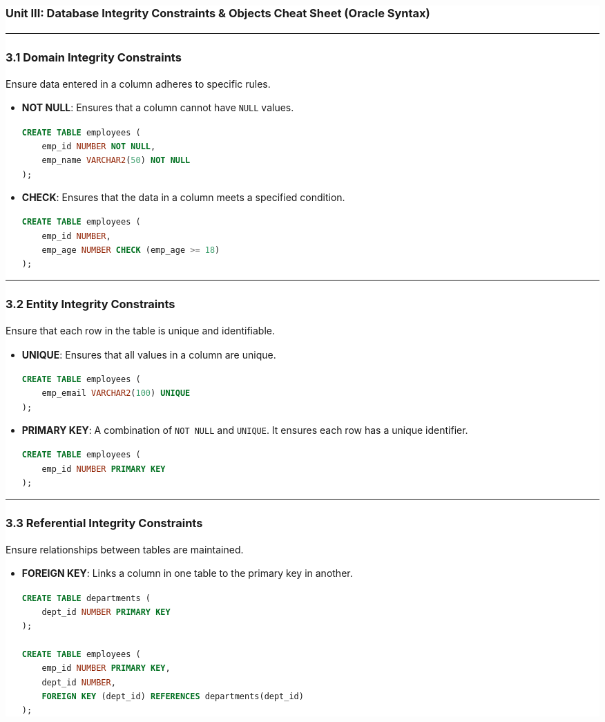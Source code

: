    ### **Unit III: Database Integrity Constraints & Objects Cheat Sheet (Oracle Syntax)**

---

### **3.1 Domain Integrity Constraints**
Ensure data entered in a column adheres to specific rules.

- **NOT NULL**: Ensures that a column cannot have `NULL` values.
  ```sql
  CREATE TABLE employees (
      emp_id NUMBER NOT NULL,
      emp_name VARCHAR2(50) NOT NULL
  );
  ```

- **CHECK**: Ensures that the data in a column meets a specified condition.
  ```sql
  CREATE TABLE employees (
      emp_id NUMBER,
      emp_age NUMBER CHECK (emp_age >= 18)
  );
  ```

---

### **3.2 Entity Integrity Constraints**
Ensure that each row in the table is unique and identifiable.

- **UNIQUE**: Ensures that all values in a column are unique.
  ```sql
  CREATE TABLE employees (
      emp_email VARCHAR2(100) UNIQUE
  );
  ```

- **PRIMARY KEY**: A combination of `NOT NULL` and `UNIQUE`. It ensures each row has a unique identifier.
  ```sql
  CREATE TABLE employees (
      emp_id NUMBER PRIMARY KEY
  );
  ```

---

### **3.3 Referential Integrity Constraints**
Ensure relationships between tables are maintained.

- **FOREIGN KEY**: Links a column in one table to the primary key in another.
  ```sql
  CREATE TABLE departments (
      dept_id NUMBER PRIMARY KEY
  );

  CREATE TABLE employees (
      emp_id NUMBER PRIMARY KEY,
      dept_id NUMBER,
      FOREIGN KEY (dept_id) REFERENCES departments(dept_id)
  );
  ```
